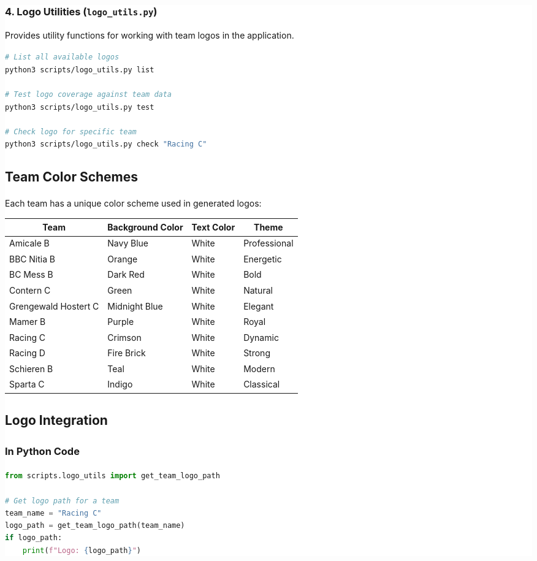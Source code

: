 ### 4. Logo Utilities (`logo_utils.py`)

Provides utility functions for working with team logos in the application.

```bash
# List all available logos
python3 scripts/logo_utils.py list

# Test logo coverage against team data
python3 scripts/logo_utils.py test

# Check logo for specific team
python3 scripts/logo_utils.py check "Racing C"
```

## Team Color Schemes

Each team has a unique color scheme used in generated logos:

| Team | Background Color | Text Color | Theme |
|------|------------------|------------|-------|
| Amicale B | Navy Blue | White | Professional |
| BBC Nitia B | Orange | White | Energetic |
| BC Mess B | Dark Red | White | Bold |
| Contern C | Green | White | Natural |
| Grengewald Hostert C | Midnight Blue | White | Elegant |
| Mamer B | Purple | White | Royal |
| Racing C | Crimson | White | Dynamic |
| Racing D | Fire Brick | White | Strong |
| Schieren B | Teal | White | Modern |
| Sparta C | Indigo | White | Classical |

## Logo Integration

### In Python Code

```python
from scripts.logo_utils import get_team_logo_path

# Get logo path for a team
team_name = "Racing C"
logo_path = get_team_logo_path(team_name)
if logo_path:
    print(f"Logo: {logo_path}")
```
